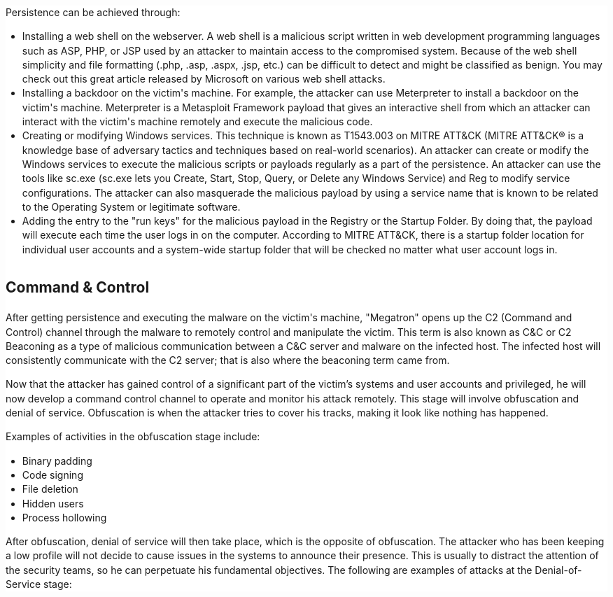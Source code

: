 Persistence can be achieved through:

* Installing a web shell on the webserver. A web shell is a malicious script written in web development programming languages such as ASP, PHP, or JSP used by an attacker to maintain access to the compromised system. Because of the web shell simplicity and file formatting (.php, .asp, .aspx, .jsp, etc.) can be difficult to detect and might be classified as benign. You may check out this great article released by Microsoft on various web shell attacks.
* Installing a backdoor on the victim's machine. For example, the attacker can use Meterpreter to install a backdoor on the victim's machine. Meterpreter is a Metasploit Framework payload that gives an interactive shell from which an attacker can interact with the victim's machine remotely and execute the malicious code.
* Creating or modifying Windows services. This technique is known as T1543.003 on MITRE ATT&CK (MITRE ATT&CK® is a knowledge base of adversary tactics and techniques based on real-world scenarios). An attacker can create or modify the Windows services to execute the malicious scripts or payloads regularly as a part of the persistence. An attacker can use the tools like sc.exe (sc.exe lets you Create, Start, Stop, Query, or Delete any Windows Service) and Reg to modify service configurations. The attacker can also masquerade the malicious payload by using a service name that is known to be related to the Operating System or legitimate software. 
* Adding the entry to the "run keys" for the malicious payload in the Registry or the Startup Folder. By doing that, the payload will execute each time the user logs in on the computer. According to MITRE ATT&CK, there is a startup folder location for individual user accounts and a system-wide startup folder that will be checked no matter what user account logs in.

## Command & Control

After getting persistence and executing the malware on the victim's machine, "Megatron" opens up the C2 (Command and Control) channel through the malware to remotely control and manipulate the victim. This term is also known as C&C or C2 Beaconing as a type of malicious communication between a C&C server and malware on the infected host. The infected host will consistently communicate with the C2 server; that is also where the beaconing term came from. 

Now that the attacker has gained control of a significant part of the victim’s systems and user accounts and 
privileged, he will now develop a command control channel to operate and monitor his attack remotely. This stage 
will involve obfuscation and denial of service. Obfuscation is when the attacker tries to cover his tracks, 
making it look like nothing has happened. 

Examples of activities in the obfuscation stage include:

* Binary padding
* Code signing
* File deletion
* Hidden users
* Process hollowing

After obfuscation, denial of service will then take place, which is the opposite of obfuscation. The attacker 
who has been keeping a low profile will not decide to cause issues in the systems to announce their presence. 
This is usually to distract the attention of the security teams, so he can perpetuate his fundamental objectives. 
The following are examples of attacks at the Denial-of-Service stage:
